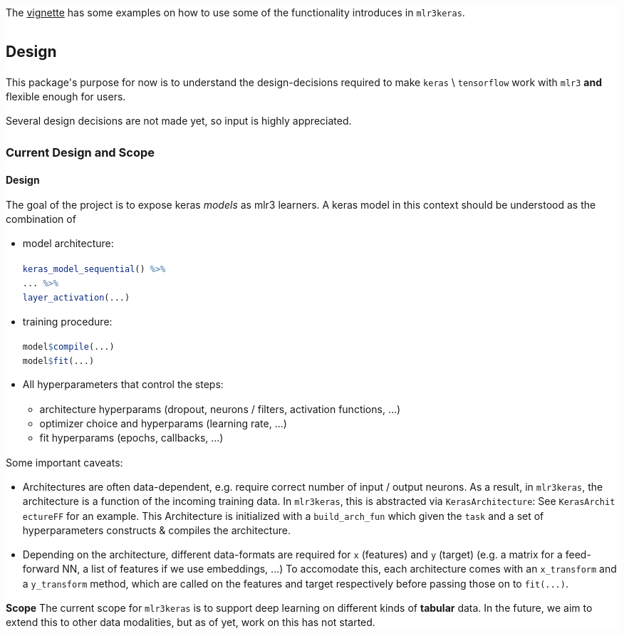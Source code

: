 The [vignette](https://github.com/mlr-org/mlr3keras/blob/master/vignettes/mlr3keras.Rmd) has some examples on how to use some of the functionality introduces in `mlr3keras`.

## Design

This package's purpose for now is to understand the design-decisions required to make `keras` \ `tensorflow` work
with `mlr3` **and** flexible enough for users.

Several design decisions are not made yet, so input is highly appreciated.


### Current Design and Scope

**Design**

The goal of the project is to expose keras *models* as mlr3 learners.
A keras model in this context should be understood as the combination of

  - model architecture:
    ```r
    keras_model_sequential() %>%
    ... %>%
    layer_activation(...)
    ```

  - training procedure:
    ```r
    model$compile(...)
    model$fit(...)
    ```

  - All hyperparameters that control the steps:
    - architecture hyperparams (dropout, neurons / filters, activation functions, ...)
    - optimizer choice and hyperparams (learning rate, ...)
    - fit hyperparams (epochs, callbacks, ...)

Some important caveats:
- Architectures are often data-dependent, e.g. require correct number of input / output neurons.
  As a result, in `mlr3keras`, the architecture is a function of the incoming training data.
  In `mlr3keras`, this is abstracted via `KerasArchitecture`:
  See `KerasArchitectureFF` for an example.
  This Architecture is initialized with a `build_arch_fun` which given the `task` and a
  set of hyperparameters constructs & compiles the architecture.

- Depending on the architecture, different data-formats are required for `x` (features) and `y` (target)
  (e.g. a matrix for a feed-forward NN, a list of features if we use embeddings, ...)
  To accomodate this, each architecture comes with an `x_transform` and a `y_transform`
  method, which are called on the features and target respectively before passing those on to
  `fit(...)`.


**Scope**
The current scope for `mlr3keras` is to support deep learning on different kinds of **tabular** data. In the future,
we aim to extend this to other data modalities, but as of yet, work on this has not started.
